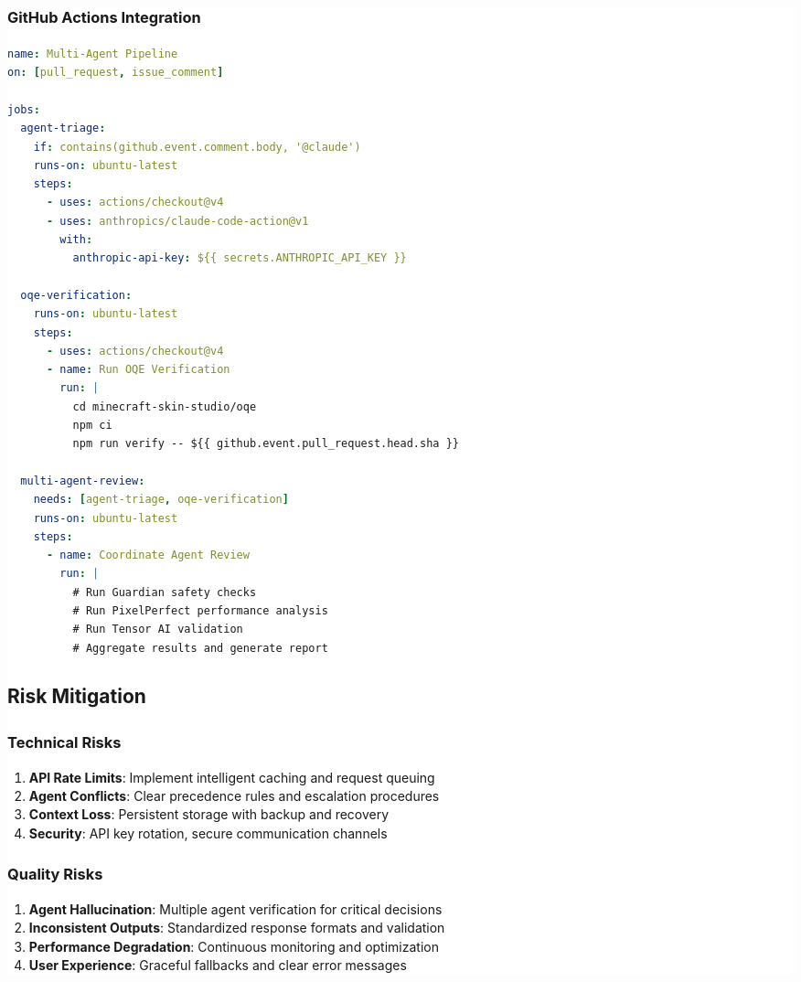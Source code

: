 ### GitHub Actions Integration
```yaml
name: Multi-Agent Pipeline
on: [pull_request, issue_comment]

jobs:
  agent-triage:
    if: contains(github.event.comment.body, '@claude')
    runs-on: ubuntu-latest
    steps:
      - uses: actions/checkout@v4
      - uses: anthropics/claude-code-action@v1
        with:
          anthropic-api-key: ${{ secrets.ANTHROPIC_API_KEY }}
          
  oqe-verification:
    runs-on: ubuntu-latest
    steps:
      - uses: actions/checkout@v4  
      - name: Run OQE Verification
        run: |
          cd minecraft-skin-studio/oqe
          npm ci
          npm run verify -- ${{ github.event.pull_request.head.sha }}
          
  multi-agent-review:
    needs: [agent-triage, oqe-verification]
    runs-on: ubuntu-latest
    steps:
      - name: Coordinate Agent Review
        run: |
          # Run Guardian safety checks
          # Run PixelPerfect performance analysis  
          # Run Tensor AI validation
          # Aggregate results and generate report
```

## Risk Mitigation

### Technical Risks
1. **API Rate Limits**: Implement intelligent caching and request queuing
2. **Agent Conflicts**: Clear precedence rules and escalation procedures
3. **Context Loss**: Persistent storage with backup and recovery
4. **Security**: API key rotation, secure communication channels

### Quality Risks
1. **Agent Hallucination**: Multiple agent verification for critical decisions
2. **Inconsistent Outputs**: Standardized response formats and validation
3. **Performance Degradation**: Continuous monitoring and optimization
4. **User Experience**: Graceful fallbacks and clear error messages
